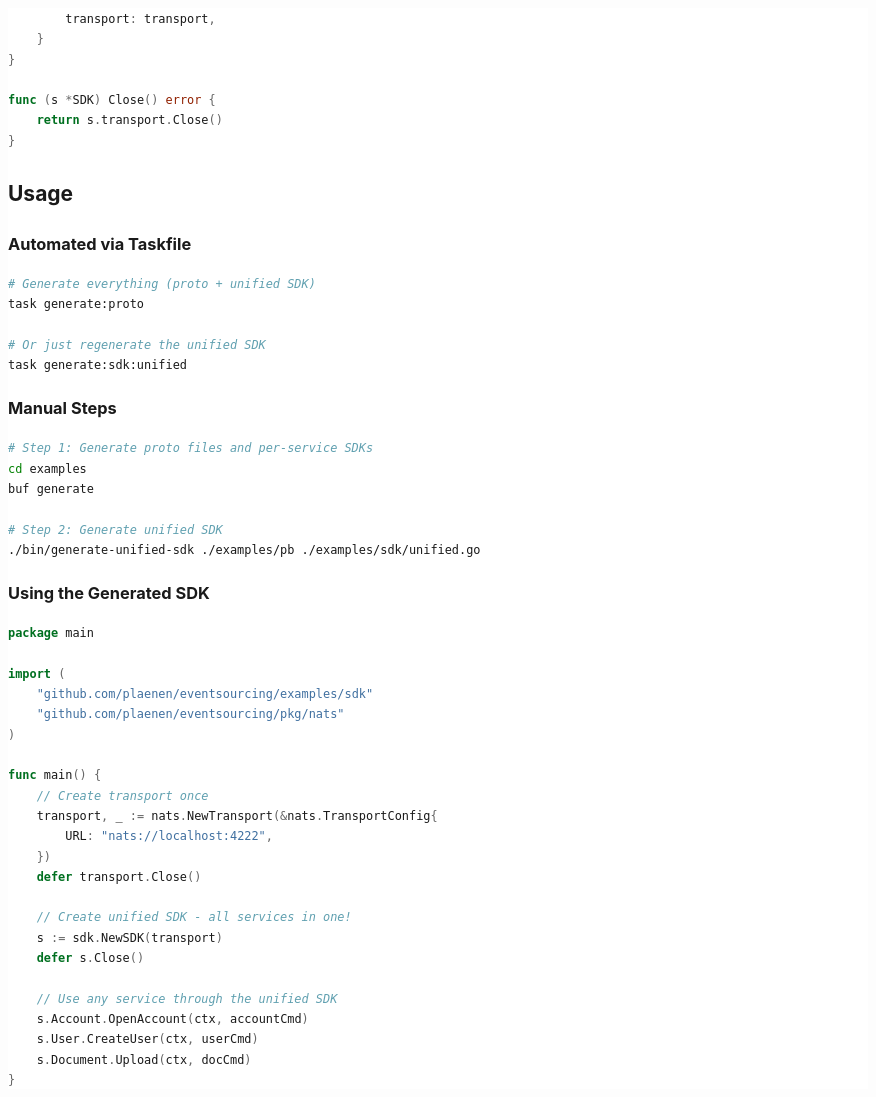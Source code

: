 ```go
        transport: transport,
    }
}

func (s *SDK) Close() error {
    return s.transport.Close()
}
```

## Usage

### Automated via Taskfile

```bash
# Generate everything (proto + unified SDK)
task generate:proto

# Or just regenerate the unified SDK
task generate:sdk:unified
```

### Manual Steps

```bash
# Step 1: Generate proto files and per-service SDKs
cd examples
buf generate

# Step 2: Generate unified SDK
./bin/generate-unified-sdk ./examples/pb ./examples/sdk/unified.go
```

### Using the Generated SDK

```go
package main

import (
    "github.com/plaenen/eventsourcing/examples/sdk"
    "github.com/plaenen/eventsourcing/pkg/nats"
)

func main() {
    // Create transport once
    transport, _ := nats.NewTransport(&nats.TransportConfig{
        URL: "nats://localhost:4222",
    })
    defer transport.Close()

    // Create unified SDK - all services in one!
    s := sdk.NewSDK(transport)
    defer s.Close()

    // Use any service through the unified SDK
    s.Account.OpenAccount(ctx, accountCmd)
    s.User.CreateUser(ctx, userCmd)
    s.Document.Upload(ctx, docCmd)
}
```

